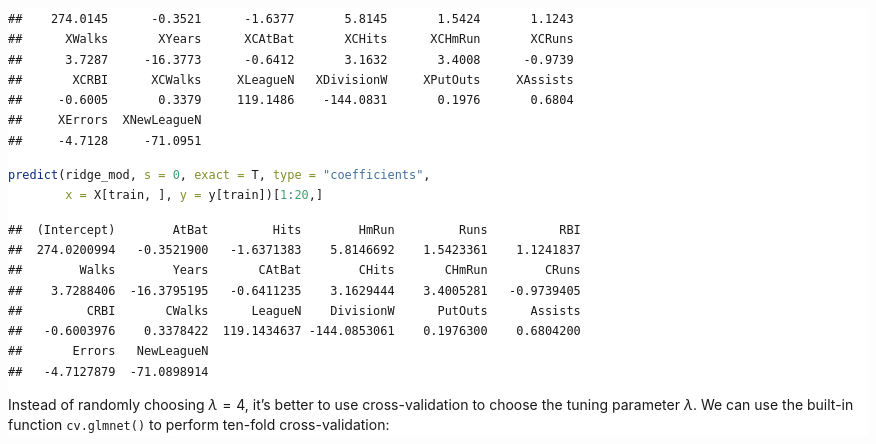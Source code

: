     ##    274.0145      -0.3521      -1.6377       5.8145       1.5424       1.1243  
    ##      XWalks       XYears      XCAtBat       XCHits      XCHmRun       XCRuns  
    ##      3.7287     -16.3773      -0.6412       3.1632       3.4008      -0.9739  
    ##       XCRBI      XCWalks     XLeagueN   XDivisionW     XPutOuts     XAssists  
    ##     -0.6005       0.3379     119.1486    -144.0831       0.1976       0.6804  
    ##     XErrors  XNewLeagueN  
    ##     -4.7128     -71.0951

``` r
predict(ridge_mod, s = 0, exact = T, type = "coefficients", 
        x = X[train, ], y = y[train])[1:20,]
```

    ##  (Intercept)        AtBat         Hits        HmRun         Runs          RBI 
    ##  274.0200994   -0.3521900   -1.6371383    5.8146692    1.5423361    1.1241837 
    ##        Walks        Years       CAtBat        CHits       CHmRun        CRuns 
    ##    3.7288406  -16.3795195   -0.6411235    3.1629444    3.4005281   -0.9739405 
    ##         CRBI       CWalks      LeagueN    DivisionW      PutOuts      Assists 
    ##   -0.6003976    0.3378422  119.1434637 -144.0853061    0.1976300    0.6804200 
    ##       Errors   NewLeagueN 
    ##   -4.7127879  -71.0898914

Instead of randomly choosing *λ* = 4, it’s better to use
cross-validation to choose the tuning parameter *λ*. We can use the
built-in function `cv.glmnet()` to perform ten-fold cross-validation:
